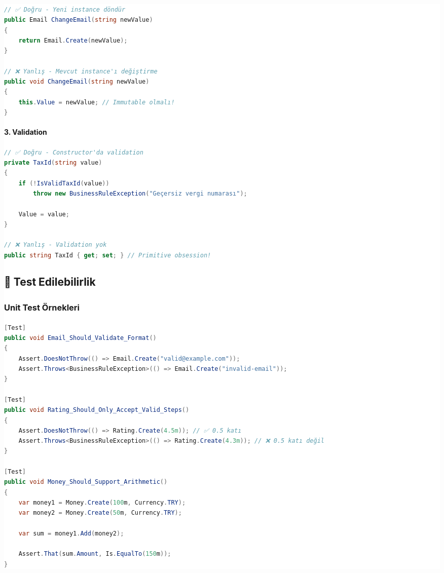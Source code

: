 ```csharp
// ✅ Doğru - Yeni instance döndür
public Email ChangeEmail(string newValue)
{
    return Email.Create(newValue);
}

// ❌ Yanlış - Mevcut instance'ı değiştirme
public void ChangeEmail(string newValue)
{
    this.Value = newValue; // Immutable olmalı!
}
```

#### 3. Validation

```csharp
// ✅ Doğru - Constructor'da validation
private TaxId(string value)
{
    if (!IsValidTaxId(value))
        throw new BusinessRuleException("Geçersiz vergi numarası");
    
    Value = value;
}

// ❌ Yanlış - Validation yok
public string TaxId { get; set; } // Primitive obsession!
```

## 🧪 Test Edilebilirlik

### Unit Test Örnekleri

```csharp
[Test]
public void Email_Should_Validate_Format()
{
    Assert.DoesNotThrow(() => Email.Create("valid@example.com"));
    Assert.Throws<BusinessRuleException>(() => Email.Create("invalid-email"));
}

[Test]
public void Rating_Should_Only_Accept_Valid_Steps()
{
    Assert.DoesNotThrow(() => Rating.Create(4.5m)); // ✅ 0.5 katı
    Assert.Throws<BusinessRuleException>(() => Rating.Create(4.3m)); // ❌ 0.5 katı değil
}

[Test]
public void Money_Should_Support_Arithmetic()
{
    var money1 = Money.Create(100m, Currency.TRY);
    var money2 = Money.Create(50m, Currency.TRY);
    
    var sum = money1.Add(money2);
    
    Assert.That(sum.Amount, Is.EqualTo(150m));
}
```
